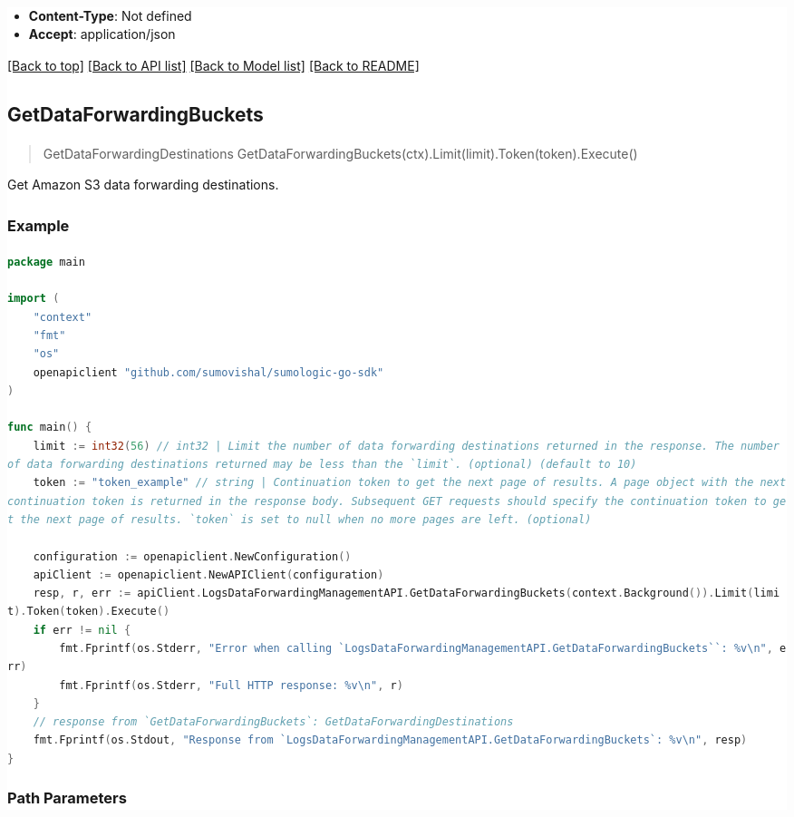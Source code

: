 - **Content-Type**: Not defined
- **Accept**: application/json

[[Back to top]](#) [[Back to API list]](../README.md#documentation-for-api-endpoints)
[[Back to Model list]](../README.md#documentation-for-models)
[[Back to README]](../README.md)


## GetDataForwardingBuckets

> GetDataForwardingDestinations GetDataForwardingBuckets(ctx).Limit(limit).Token(token).Execute()

Get Amazon S3 data forwarding destinations.



### Example

```go
package main

import (
	"context"
	"fmt"
	"os"
	openapiclient "github.com/sumovishal/sumologic-go-sdk"
)

func main() {
	limit := int32(56) // int32 | Limit the number of data forwarding destinations returned in the response. The number of data forwarding destinations returned may be less than the `limit`. (optional) (default to 10)
	token := "token_example" // string | Continuation token to get the next page of results. A page object with the next continuation token is returned in the response body. Subsequent GET requests should specify the continuation token to get the next page of results. `token` is set to null when no more pages are left. (optional)

	configuration := openapiclient.NewConfiguration()
	apiClient := openapiclient.NewAPIClient(configuration)
	resp, r, err := apiClient.LogsDataForwardingManagementAPI.GetDataForwardingBuckets(context.Background()).Limit(limit).Token(token).Execute()
	if err != nil {
		fmt.Fprintf(os.Stderr, "Error when calling `LogsDataForwardingManagementAPI.GetDataForwardingBuckets``: %v\n", err)
		fmt.Fprintf(os.Stderr, "Full HTTP response: %v\n", r)
	}
	// response from `GetDataForwardingBuckets`: GetDataForwardingDestinations
	fmt.Fprintf(os.Stdout, "Response from `LogsDataForwardingManagementAPI.GetDataForwardingBuckets`: %v\n", resp)
}
```

### Path Parameters
